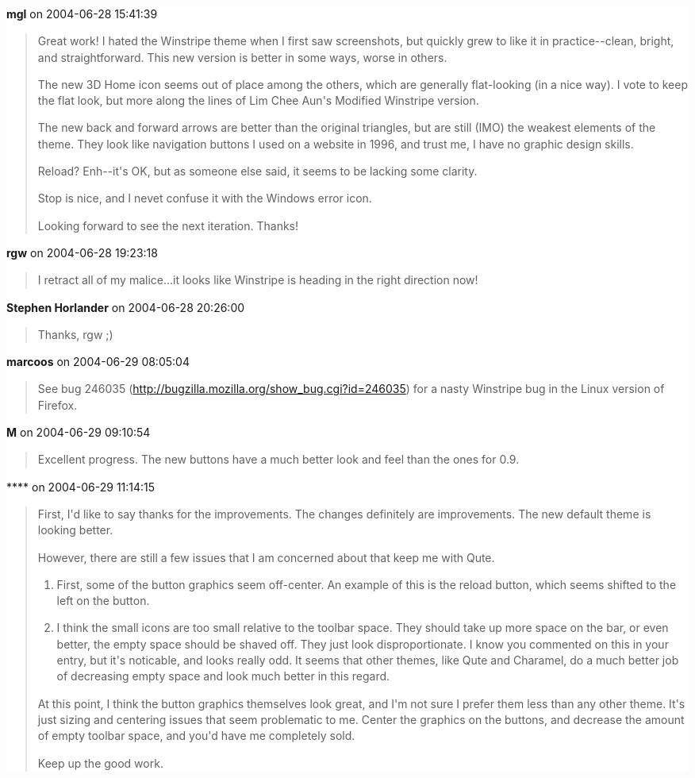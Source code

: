 **mgl** on 2004-06-28 15:41:39
> Great work!  I hated the Winstripe theme when I first saw screenshots, but quickly grew to like it in practice--clean, bright, and straightforward.  This new version is better in some ways, worse in others.
> 
> The new 3D Home icon seems out of place among the others, which are generally flat-looking (in a nice way).  I vote to keep the flat look, but more along the lines of Lim Chee Aun's Modified Winstripe version.
> 
> The new back and forward arrows are better than the original triangles, but are still (IMO) the weakest elements of the theme.  They look like navigation buttons I used on a website in 1996, and trust me, I have no graphic design skills.
> 
> Reload?  Enh--it's OK, but as someone else said, it seems to be lacking some clarity.
> 
> Stop is nice, and I nevet confuse it with the Windows error icon.
> 
> Looking forward to see the next iteration.   Thanks!

**rgw** on 2004-06-28 19:23:18
> I retract all of my malice...it looks like Winstripe is heading in the right direction now!

**Stephen Horlander** on 2004-06-28 20:26:00
> Thanks, rgw ;)

**marcoos** on 2004-06-29 08:05:04
> See bug 246035 (http://bugzilla.mozilla.org/show_bug.cgi?id=246035) for a nasty Winstripe bug in the Linux version of Firefox.

**M** on 2004-06-29 09:10:54
> Excellent progress. The new buttons have a much better look and feel than the ones for 0.9.

**** on 2004-06-29 11:14:15
> First, I'd like to say thanks for the improvements. The changes definitely are improvements. The new default theme is looking better.
> 
> However, there are still a few issues that I am concerned about that keep me with Qute.
> 
> 1. First, some of the button graphics seem off-center. An example of this is the reload button, which seems shifted to the left on the button.
> 
> 2. I think the small icons are too small relative to the toolbar space. They should take up more space on the bar, or even better, the empty space should be shaved off. They just look disproportionate. I know you commented on this in your entry, but it's noticable, and looks really odd. It seems that other themes, like Qute and Charamel, do a much better job of decreasing empty space and look much better in this regard.
> 
> At this point, I think the button graphics themselves look great, and I'm not sure I prefer them less than any other theme. It's just sizing and centering issues that seem problematic to me. Center the graphics on the buttons, and decrease the amount of empty toolbar space, and you'd have me completely sold.
> 
> Keep up the good work.
